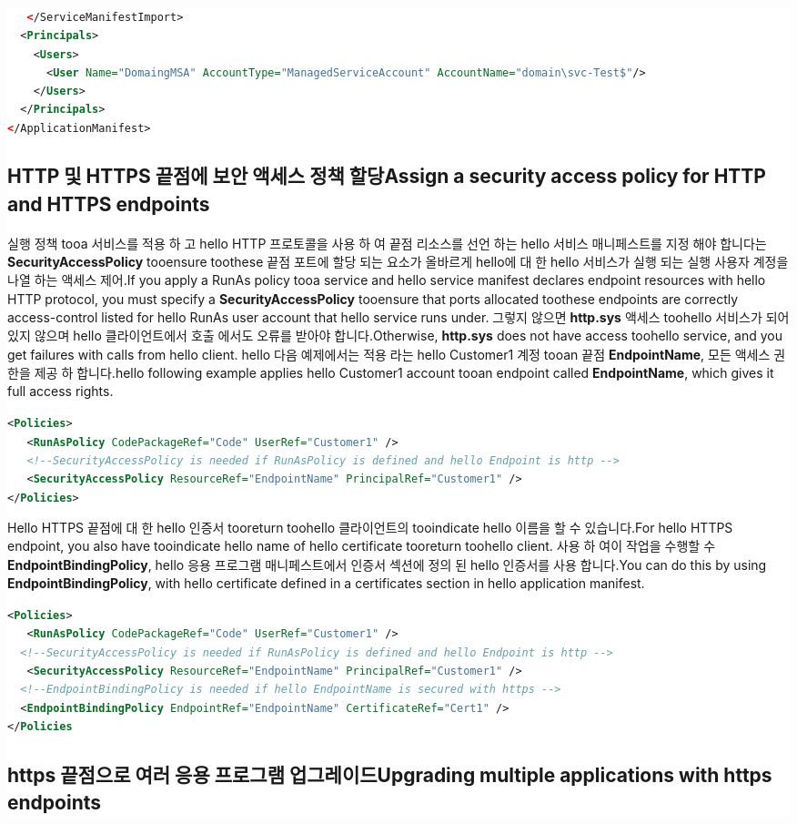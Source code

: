 ```xml
   </ServiceManifestImport>
  <Principals>
    <Users>
      <User Name="DomaingMSA" AccountType="ManagedServiceAccount" AccountName="domain\svc-Test$"/>
    </Users>
  </Principals>
</ApplicationManifest>
```

## <a name="assign-a-security-access-policy-for-http-and-https-endpoints"></a><span data-ttu-id="99bcc-218">HTTP 및 HTTPS 끝점에 보안 액세스 정책 할당</span><span class="sxs-lookup"><span data-stu-id="99bcc-218">Assign a security access policy for HTTP and HTTPS endpoints</span></span>
<span data-ttu-id="99bcc-219">실행 정책 tooa 서비스를 적용 하 고 hello HTTP 프로토콜을 사용 하 여 끝점 리소스를 선언 하는 hello 서비스 매니페스트를 지정 해야 합니다는 **SecurityAccessPolicy** tooensure toothese 끝점 포트에 할당 되는 요소가 올바르게 hello에 대 한 hello 서비스가 실행 되는 실행 사용자 계정을 나열 하는 액세스 제어.</span><span class="sxs-lookup"><span data-stu-id="99bcc-219">If you apply a RunAs policy tooa service and hello service manifest declares endpoint resources with hello HTTP protocol, you must specify a **SecurityAccessPolicy** tooensure that ports allocated toothese endpoints are correctly access-control listed for hello RunAs user account that hello service runs under.</span></span> <span data-ttu-id="99bcc-220">그렇지 않으면 **http.sys** 액세스 toohello 서비스가 되어 있지 않으며 hello 클라이언트에서 호출 에서도 오류를 받아야 합니다.</span><span class="sxs-lookup"><span data-stu-id="99bcc-220">Otherwise, **http.sys** does not have access toohello service, and you get failures with calls from hello client.</span></span> <span data-ttu-id="99bcc-221">hello 다음 예제에서는 적용 라는 hello Customer1 계정 tooan 끝점 **EndpointName**, 모든 액세스 권한을 제공 하 합니다.</span><span class="sxs-lookup"><span data-stu-id="99bcc-221">hello following example applies hello Customer1 account tooan endpoint called **EndpointName**, which gives it full access rights.</span></span>

```xml
<Policies>
   <RunAsPolicy CodePackageRef="Code" UserRef="Customer1" />
   <!--SecurityAccessPolicy is needed if RunAsPolicy is defined and hello Endpoint is http -->
   <SecurityAccessPolicy ResourceRef="EndpointName" PrincipalRef="Customer1" />
</Policies>
```

<span data-ttu-id="99bcc-222">Hello HTTPS 끝점에 대 한 hello 인증서 tooreturn toohello 클라이언트의 tooindicate hello 이름을 할 수 있습니다.</span><span class="sxs-lookup"><span data-stu-id="99bcc-222">For hello HTTPS endpoint, you also have tooindicate hello name of hello certificate tooreturn toohello client.</span></span> <span data-ttu-id="99bcc-223">사용 하 여이 작업을 수행할 수 **EndpointBindingPolicy**, hello 응용 프로그램 매니페스트에서 인증서 섹션에 정의 된 hello 인증서를 사용 합니다.</span><span class="sxs-lookup"><span data-stu-id="99bcc-223">You can do this by using **EndpointBindingPolicy**, with hello certificate defined in a certificates section in hello application manifest.</span></span>

```xml
<Policies>
   <RunAsPolicy CodePackageRef="Code" UserRef="Customer1" />
  <!--SecurityAccessPolicy is needed if RunAsPolicy is defined and hello Endpoint is http -->
   <SecurityAccessPolicy ResourceRef="EndpointName" PrincipalRef="Customer1" />
  <!--EndpointBindingPolicy is needed if hello EndpointName is secured with https -->
  <EndpointBindingPolicy EndpointRef="EndpointName" CertificateRef="Cert1" />
</Policies
```
## <a name="upgrading-multiple-applications-with-https-endpoints"></a><span data-ttu-id="99bcc-224">https 끝점으로 여러 응용 프로그램 업그레이드</span><span class="sxs-lookup"><span data-stu-id="99bcc-224">Upgrading multiple applications with https endpoints</span></span>